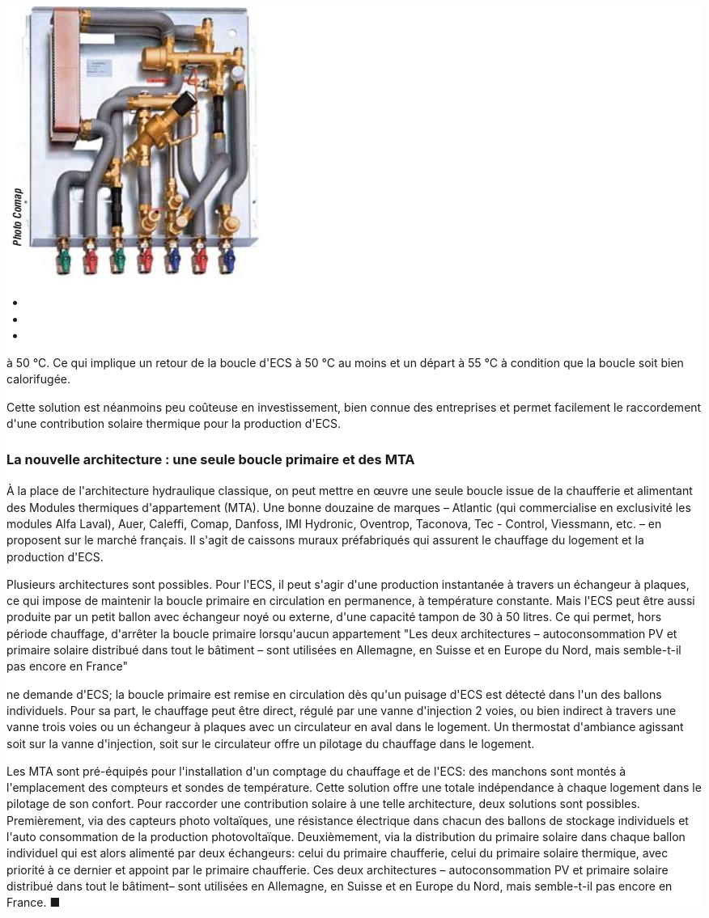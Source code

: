 ![](<images/Chauffage collectif - Quelles architectures hydrauliques en construction neuve/_page_6_Picture_5.jpeg>)

- 
- 
- 

à 50 °C. Ce qui implique un retour de la boucle d'ECS à 50 °C au moins et un départ à 55 °C à condition que la boucle soit bien calorifugée.

Cette solution est néanmoins peu coûteuse en investissement, bien connue des entreprises et permet facilement le raccordement d'une contribution solaire thermique pour la production d'ECS.

### La nouvelle architecture : une seule boucle primaire et des MTA

À la place de l'architecture hydraulique classique, on peut mettre en œuvre une seule boucle issue de la chaufferie et alimentant des Modules thermiques d'appartement (MTA). Une bonne douzaine de marques – Atlantic (qui commercialise en exclusivité les modules Alfa Laval), Auer, Caleffi, Comap, Danfoss, IMI Hydronic, Oventrop, Taconova, Tec - Control, Viessmann, etc. – en proposent sur le marché français. Il s'agit de caissons muraux préfabriqués qui assurent le chauffage du logement et la production d'ECS.

Plusieurs architectures sont possibles. Pour l'ECS, il peut s'agir d'une production instantanée à travers un échangeur à plaques, ce qui impose de maintenir la boucle primaire en circulation en permanence, à température constante. Mais l'ECS peut être aussi produite par un petit ballon avec échangeur noyé ou externe, d'une capacité tampon de 30 à 50 litres. Ce qui permet, hors période chauffage, d'arrêter la boucle primaire lorsqu'aucun appartement "Les deux architectures – autoconsommation PV et primaire solaire distribué dans tout le bâtiment – sont utilisées en Allemagne, en Suisse et en Europe du Nord, mais semble-t-il pas encore en France"

ne demande d'ECS; la boucle primaire est remise en circulation dès qu'un puisage d'ECS est détecté dans l'un des ballons individuels. Pour sa part, le chauffage peut être direct, régulé par une vanne d'injection 2 voies, ou bien indirect à travers une vanne trois voies ou un échangeur à plaques avec un circulateur en aval dans le logement. Un thermostat d'ambiance agissant soit sur la vanne d'injection, soit sur le circulateur offre un pilotage du chauffage dans le logement.

Les MTA sont pré-équipés pour l'installation d'un comptage du chauffage et de l'ECS: des manchons sont montés à l'emplacement des compteurs et sondes de température. Cette solution offre une totale indépendance à chaque logement dans le pilotage de son confort. Pour raccorder une contribution solaire à une telle architecture, deux solutions sont possibles. Premièrement, via des capteurs photo voltaïques, une résistance électrique dans chacun des ballons de stockage individuels et l'auto consommation de la production photovoltaïque. Deuxièmement, via la distribution du primaire solaire dans chaque ballon individuel qui est alors alimenté par deux échangeurs: celui du primaire chaufferie, celui du primaire solaire thermique, avec priorité à ce dernier et appoint par le primaire chaufferie. Ces deux architectures – autoconsommation PV et primaire solaire distribué dans tout le bâtiment– sont utilisées en Allemagne, en Suisse et en Europe du Nord, mais semble-t-il pas encore en France. ■
